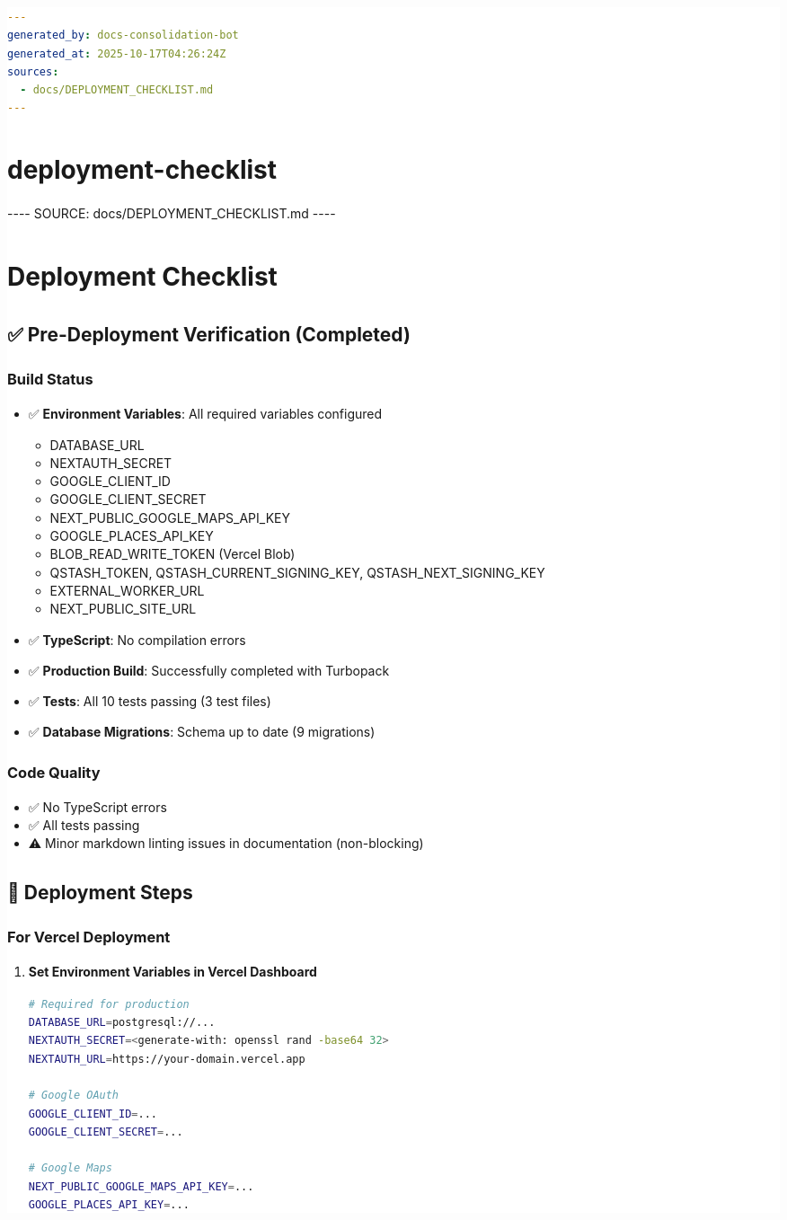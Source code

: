 ```yaml
---
generated_by: docs-consolidation-bot
generated_at: 2025-10-17T04:26:24Z
sources:
  - docs/DEPLOYMENT_CHECKLIST.md
---
```


# deployment-checklist

---- SOURCE: docs/DEPLOYMENT_CHECKLIST.md ----

# Deployment Checklist

## ✅ Pre-Deployment Verification (Completed)

### Build Status

- ✅ **Environment Variables**: All required variables configured

  - DATABASE_URL
  - NEXTAUTH_SECRET
  - GOOGLE_CLIENT_ID
  - GOOGLE_CLIENT_SECRET
  - NEXT_PUBLIC_GOOGLE_MAPS_API_KEY
  - GOOGLE_PLACES_API_KEY
  - BLOB_READ_WRITE_TOKEN (Vercel Blob)
  - QSTASH_TOKEN, QSTASH_CURRENT_SIGNING_KEY, QSTASH_NEXT_SIGNING_KEY
  - EXTERNAL_WORKER_URL
  - NEXT_PUBLIC_SITE_URL

- ✅ **TypeScript**: No compilation errors
- ✅ **Production Build**: Successfully completed with Turbopack
- ✅ **Tests**: All 10 tests passing (3 test files)
- ✅ **Database Migrations**: Schema up to date (9 migrations)

### Code Quality

- ✅ No TypeScript errors
- ✅ All tests passing
- ⚠️ Minor markdown linting issues in documentation (non-blocking)

## 🚀 Deployment Steps

### For Vercel Deployment

1. **Set Environment Variables in Vercel Dashboard**

   ```bash
   # Required for production
   DATABASE_URL=postgresql://...
   NEXTAUTH_SECRET=<generate-with: openssl rand -base64 32>
   NEXTAUTH_URL=https://your-domain.vercel.app

   # Google OAuth
   GOOGLE_CLIENT_ID=...
   GOOGLE_CLIENT_SECRET=...

   # Google Maps
   NEXT_PUBLIC_GOOGLE_MAPS_API_KEY=...
   GOOGLE_PLACES_API_KEY=...
   ```
